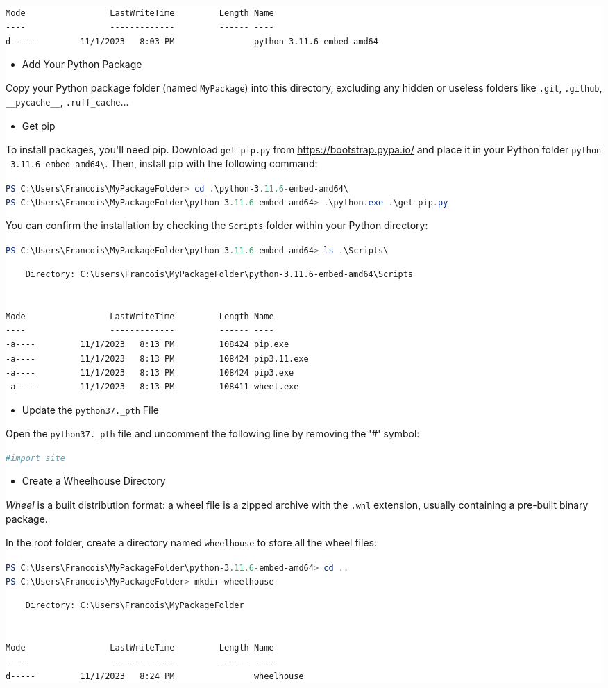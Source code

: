 
	Mode                 LastWriteTime         Length Name
	----                 -------------         ------ ----
	d-----         11/1/2023   8:03 PM                python-3.11.6-embed-amd64


- Add Your Python Package

Copy your Python package folder (named `MyPackage`) into this directory, excluding any hidden or useless folders like `.git`, `.github`, `__pycache__`, `.ruff_cache`...

- Get pip

To install packages, you'll need pip. Download `get-pip.py` from https://bootstrap.pypa.io/ and place it in your Python folder `python-3.11.6-embed-amd64\`. Then, install pip with the following command:

```powershell
PS C:\Users\Francois\MyPackageFolder> cd .\python-3.11.6-embed-amd64\
PS C:\Users\Francois\MyPackageFolder\python-3.11.6-embed-amd64> .\python.exe .\get-pip.py
```

You can confirm the installation by checking the `Scripts` folder within your Python directory:

```powershell
PS C:\Users\Francois\MyPackageFolder\python-3.11.6-embed-amd64> ls .\Scripts\
```
	    Directory: C:\Users\Francois\MyPackageFolder\python-3.11.6-embed-amd64\Scripts


	Mode                 LastWriteTime         Length Name
	----                 -------------         ------ ----
	-a----         11/1/2023   8:13 PM         108424 pip.exe
	-a----         11/1/2023   8:13 PM         108424 pip3.11.exe
	-a----         11/1/2023   8:13 PM         108424 pip3.exe
	-a----         11/1/2023   8:13 PM         108411 wheel.exe

- Update the `python37._pth` File

Open the `python37._pth` file and uncomment the following line by removing the '#' symbol:

```python
#import site
```

- Create a Wheelhouse Directory

*Wheel* is a built distribution format: a wheel file is a zipped archive with the `.whl` extension, usually containing a pre-built binary package.

In the root folder, create a directory named `wheelhouse` to store all the wheel files:

```powershell
PS C:\Users\Francois\MyPackageFolder\python-3.11.6-embed-amd64> cd ..
PS C:\Users\Francois\MyPackageFolder> mkdir wheelhouse
```

	    Directory: C:\Users\Francois\MyPackageFolder


	Mode                 LastWriteTime         Length Name
	----                 -------------         ------ ----
	d-----         11/1/2023   8:24 PM                wheelhouse
